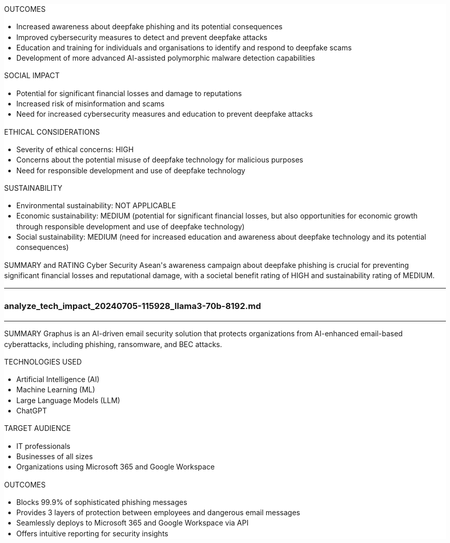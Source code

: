 OUTCOMES
- Increased awareness about deepfake phishing and its potential consequences
- Improved cybersecurity measures to detect and prevent deepfake attacks
- Education and training for individuals and organisations to identify and respond to deepfake scams
- Development of more advanced AI-assisted polymorphic malware detection capabilities

SOCIAL IMPACT
- Potential for significant financial losses and damage to reputations
- Increased risk of misinformation and scams
- Need for increased cybersecurity measures and education to prevent deepfake attacks

ETHICAL CONSIDERATIONS
- Severity of ethical concerns: HIGH
- Concerns about the potential misuse of deepfake technology for malicious purposes
- Need for responsible development and use of deepfake technology

SUSTAINABILITY
- Environmental sustainability: NOT APPLICABLE
- Economic sustainability: MEDIUM (potential for significant financial losses, but also opportunities for economic growth through responsible development and use of deepfake technology)
- Social sustainability: MEDIUM (need for increased education and awareness about deepfake technology and its potential consequences)

SUMMARY and RATING
Cyber Security Asean's awareness campaign about deepfake phishing is crucial for preventing significant financial losses and reputational damage, with a societal benefit rating of HIGH and sustainability rating of MEDIUM.

---

### analyze_tech_impact_20240705-115928_llama3-70b-8192.md
---
SUMMARY
Graphus is an AI-driven email security solution that protects organizations from AI-enhanced email-based cyberattacks, including phishing, ransomware, and BEC attacks.

TECHNOLOGIES USED
- Artificial Intelligence (AI)
- Machine Learning (ML)
- Large Language Models (LLM)
- ChatGPT

TARGET AUDIENCE
- IT professionals
- Businesses of all sizes
- Organizations using Microsoft 365 and Google Workspace

OUTCOMES
- Blocks 99.9% of sophisticated phishing messages
- Provides 3 layers of protection between employees and dangerous email messages
- Seamlessly deploys to Microsoft 365 and Google Workspace via API
- Offers intuitive reporting for security insights
